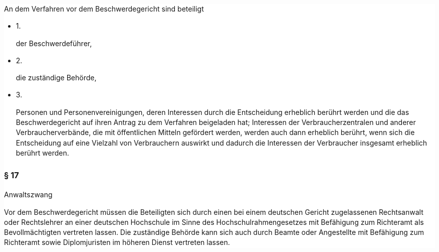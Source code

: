 <div class="jurAbsatz">

An dem Verfahren vor dem Beschwerdegericht sind beteiligt

  - 1\.
    
    <div style="">
    
    der Beschwerdeführer,
    
    </div>

  - 2\.
    
    <div style="">
    
    die zuständige Behörde,
    
    </div>

  - 3\.
    
    <div style="">
    
    Personen und Personenvereinigungen, deren Interessen durch die
    Entscheidung erheblich berührt werden und die das Beschwerdegericht
    auf ihren Antrag zu dem Verfahren beigeladen hat; Interessen der
    Verbraucherzentralen und anderer Verbraucherverbände, die mit
    öffentlichen Mitteln gefördert werden, werden auch dann erheblich
    berührt, wenn sich die Entscheidung auf eine Vielzahl von
    Verbrauchern auswirkt und dadurch die Interessen der Verbraucher
    insgesamt erheblich berührt werden.
    
    </div>

</div>

</div>

</div>

</div>

<span id="BJNR336710006BJNE001700000.html"></span>

### § 17  
Anwaltszwang

<div>

<div class="jnhtml">

<div>

<div class="jurAbsatz">

Vor dem Beschwerdegericht müssen die Beteiligten sich durch einen bei
einem deutschen Gericht zugelassenen Rechtsanwalt oder Rechtslehrer an
einer deutschen Hochschule im Sinne des Hochschulrahmengesetzes mit
Befähigung zum Richteramt als Bevollmächtigten vertreten lassen. Die
zuständige Behörde kann sich auch durch Beamte oder Angestellte mit
Befähigung zum Richteramt sowie Diplomjuristen im höheren Dienst
vertreten lassen.
